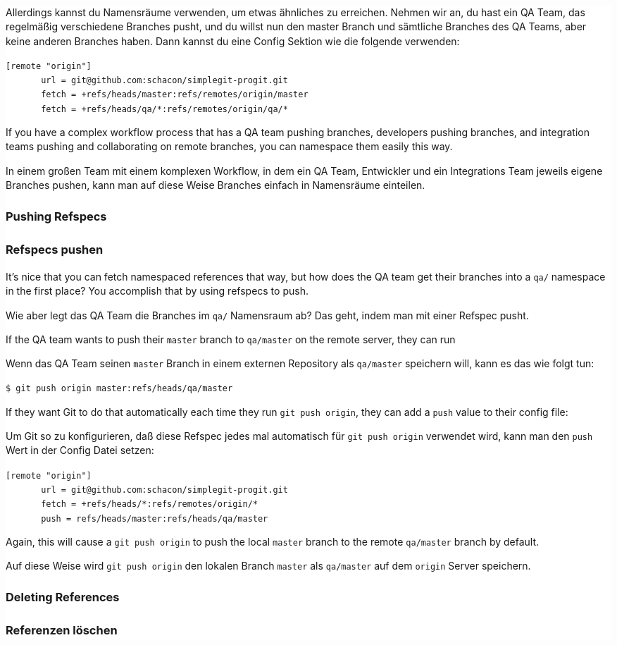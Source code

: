 Allerdings kannst du Namensräume verwenden, um etwas ähnliches zu erreichen. Nehmen wir an, du hast ein QA Team, das regelmäßig verschiedene Branches pusht, und du willst nun den master Branch und sämtliche Branches des QA Teams, aber keine anderen Branches haben. Dann kannst du eine Config Sektion wie die folgende verwenden:

	[remote "origin"]
	       url = git@github.com:schacon/simplegit-progit.git
	       fetch = +refs/heads/master:refs/remotes/origin/master
	       fetch = +refs/heads/qa/*:refs/remotes/origin/qa/*

If you have a complex workflow process that has a QA team pushing branches, developers pushing branches, and integration teams pushing and collaborating on remote branches, you can namespace them easily this way.

In einem großen Team mit einem komplexen Workflow, in dem ein QA Team, Entwickler und ein Integrations Team jeweils eigene Branches pushen, kann man auf diese Weise Branches einfach in Namensräume einteilen.

### Pushing Refspecs ###

### Refspecs pushen ###

It’s nice that you can fetch namespaced references that way, but how does the QA team get their branches into a `qa/` namespace in the first place? You accomplish that by using refspecs to push.

Wie aber legt das QA Team die Branches im `qa/` Namensraum ab? Das geht, indem man mit einer Refspec pusht.

If the QA team wants to push their `master` branch to `qa/master` on the remote server, they can run

Wenn das QA Team seinen `master` Branch in einem externen Repository als `qa/master` speichern will, kann es das wie folgt tun:

	$ git push origin master:refs/heads/qa/master

If they want Git to do that automatically each time they run `git push origin`, they can add a `push` value to their config file:

Um Git so zu konfigurieren, daß diese Refspec jedes mal automatisch für `git push origin` verwendet wird, kann man den `push` Wert in der Config Datei setzen:

	[remote "origin"]
	       url = git@github.com:schacon/simplegit-progit.git
	       fetch = +refs/heads/*:refs/remotes/origin/*
	       push = refs/heads/master:refs/heads/qa/master

Again, this will cause a `git push origin` to push the local `master` branch to the remote `qa/master` branch by default.

Auf diese Weise wird `git push origin` den lokalen Branch `master` als `qa/master` auf dem `origin` Server speichern.

### Deleting References ###

### Referenzen löschen ###
